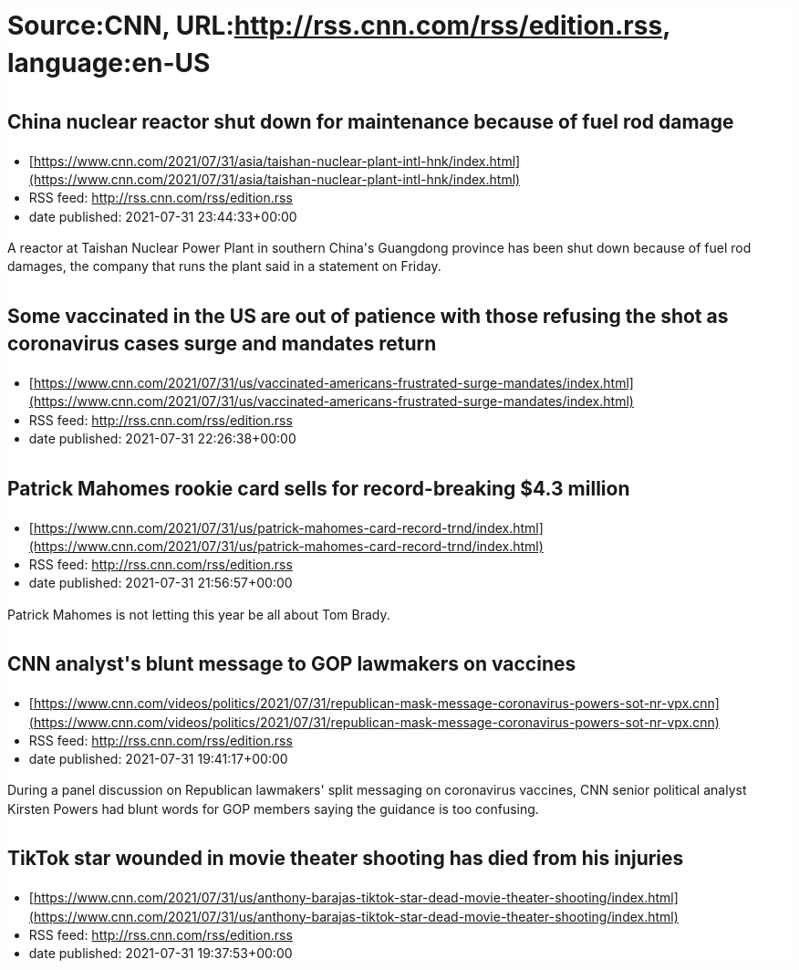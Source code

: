 # Source:CNN, URL:http://rss.cnn.com/rss/edition.rss, language:en-US

## China nuclear reactor shut down for maintenance because of fuel rod damage
 - [https://www.cnn.com/2021/07/31/asia/taishan-nuclear-plant-intl-hnk/index.html](https://www.cnn.com/2021/07/31/asia/taishan-nuclear-plant-intl-hnk/index.html)
 - RSS feed: http://rss.cnn.com/rss/edition.rss
 - date published: 2021-07-31 23:44:33+00:00

A reactor at Taishan Nuclear Power Plant in southern China's Guangdong province has been shut down because of fuel rod damages, the company that runs the plant said in a statement on Friday.

## Some vaccinated in the US are out of patience with those refusing the shot as coronavirus cases surge and mandates return
 - [https://www.cnn.com/2021/07/31/us/vaccinated-americans-frustrated-surge-mandates/index.html](https://www.cnn.com/2021/07/31/us/vaccinated-americans-frustrated-surge-mandates/index.html)
 - RSS feed: http://rss.cnn.com/rss/edition.rss
 - date published: 2021-07-31 22:26:38+00:00



## Patrick Mahomes rookie card sells for record-breaking $4.3 million
 - [https://www.cnn.com/2021/07/31/us/patrick-mahomes-card-record-trnd/index.html](https://www.cnn.com/2021/07/31/us/patrick-mahomes-card-record-trnd/index.html)
 - RSS feed: http://rss.cnn.com/rss/edition.rss
 - date published: 2021-07-31 21:56:57+00:00

Patrick Mahomes is not letting this year be all about Tom Brady.

## CNN analyst's blunt message to GOP lawmakers on vaccines
 - [https://www.cnn.com/videos/politics/2021/07/31/republican-mask-message-coronavirus-powers-sot-nr-vpx.cnn](https://www.cnn.com/videos/politics/2021/07/31/republican-mask-message-coronavirus-powers-sot-nr-vpx.cnn)
 - RSS feed: http://rss.cnn.com/rss/edition.rss
 - date published: 2021-07-31 19:41:17+00:00

During a panel discussion on Republican lawmakers' split messaging on coronavirus vaccines, CNN senior political analyst Kirsten Powers had blunt words for GOP members saying the guidance is too confusing.

## TikTok star wounded in movie theater shooting has died from his injuries
 - [https://www.cnn.com/2021/07/31/us/anthony-barajas-tiktok-star-dead-movie-theater-shooting/index.html](https://www.cnn.com/2021/07/31/us/anthony-barajas-tiktok-star-dead-movie-theater-shooting/index.html)
 - RSS feed: http://rss.cnn.com/rss/edition.rss
 - date published: 2021-07-31 19:37:53+00:00

